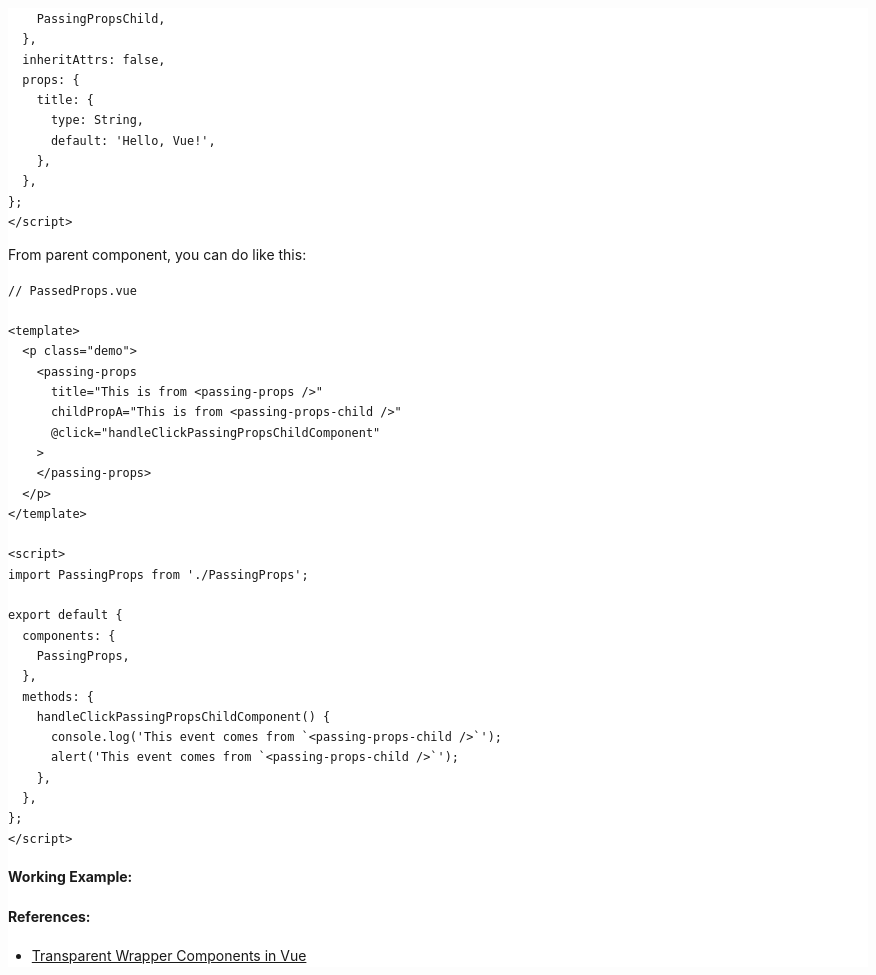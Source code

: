 ```vue
    PassingPropsChild,
  },
  inheritAttrs: false,
  props: {
    title: {
      type: String,
      default: 'Hello, Vue!',
    },
  },
};
</script>
```

From parent component, you can do like this:

```vue
// PassedProps.vue

<template>
  <p class="demo">
    <passing-props
      title="This is from <passing-props />"
      childPropA="This is from <passing-props-child />"
      @click="handleClickPassingPropsChildComponent"
    >
    </passing-props>
  </p>
</template>

<script>
import PassingProps from './PassingProps';

export default {
  components: {
    PassingProps,
  },
  methods: {
    handleClickPassingPropsChildComponent() {
      console.log('This event comes from `<passing-props-child />`');
      alert('This event comes from `<passing-props-child />`');
    },
  },
};
</script>
```

#### Working Example:

<PassedProps></PassedProps>

#### References:

- [Transparent Wrapper Components in Vue](https://zendev.com/2018/05/31/transparent-wrapper-components-in-vue.html)
